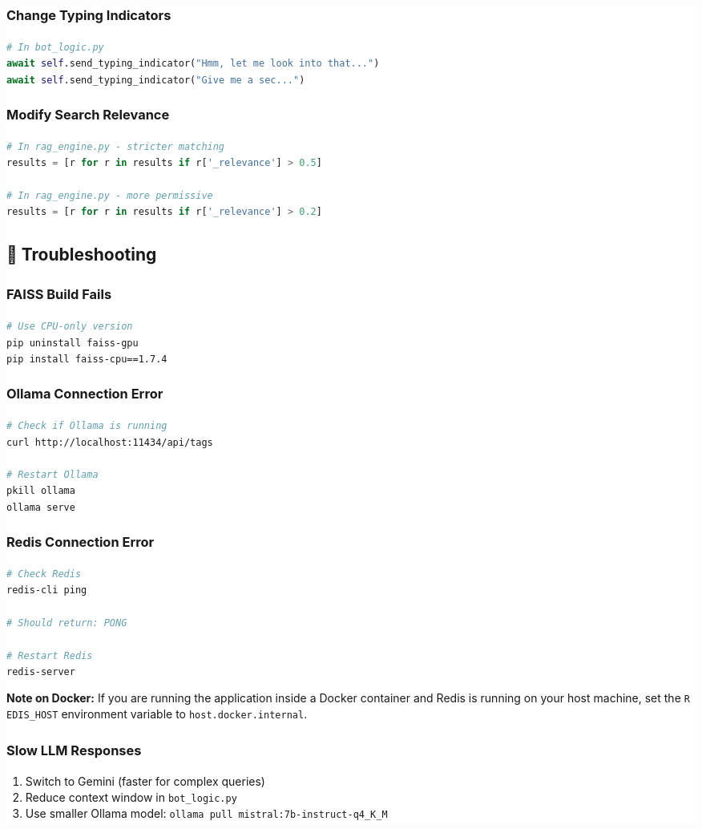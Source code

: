 ### Change Typing Indicators

```python
# In bot_logic.py
await self.send_typing_indicator("Hmm, let me look into that...")
await self.send_typing_indicator("Give me a sec...")
```

### Modify Search Relevance

```python
# In rag_engine.py - stricter matching
results = [r for r in results if r['_relevance'] > 0.5]

# In rag_engine.py - more permissive
results = [r for r in results if r['_relevance'] > 0.2]
```

## 🐛 Troubleshooting

### FAISS Build Fails
```bash
# Use CPU-only version
pip uninstall faiss-gpu
pip install faiss-cpu==1.7.4
```

### Ollama Connection Error
```bash
# Check if Ollama is running
curl http://localhost:11434/api/tags

# Restart Ollama
pkill ollama
ollama serve
```

### Redis Connection Error

```bash
# Check Redis
redis-cli ping

# Should return: PONG

# Restart Redis
redis-server
```

**Note on Docker:** If you are running the application inside a Docker container and Redis is running on your host machine, set the `REDIS_HOST` environment variable to `host.docker.internal`.

### Slow LLM Responses
1. Switch to Gemini (faster for complex queries)
2. Reduce context window in `bot_logic.py`
3. Use smaller Ollama model: `ollama pull mistral:7b-instruct-q4_K_M`
